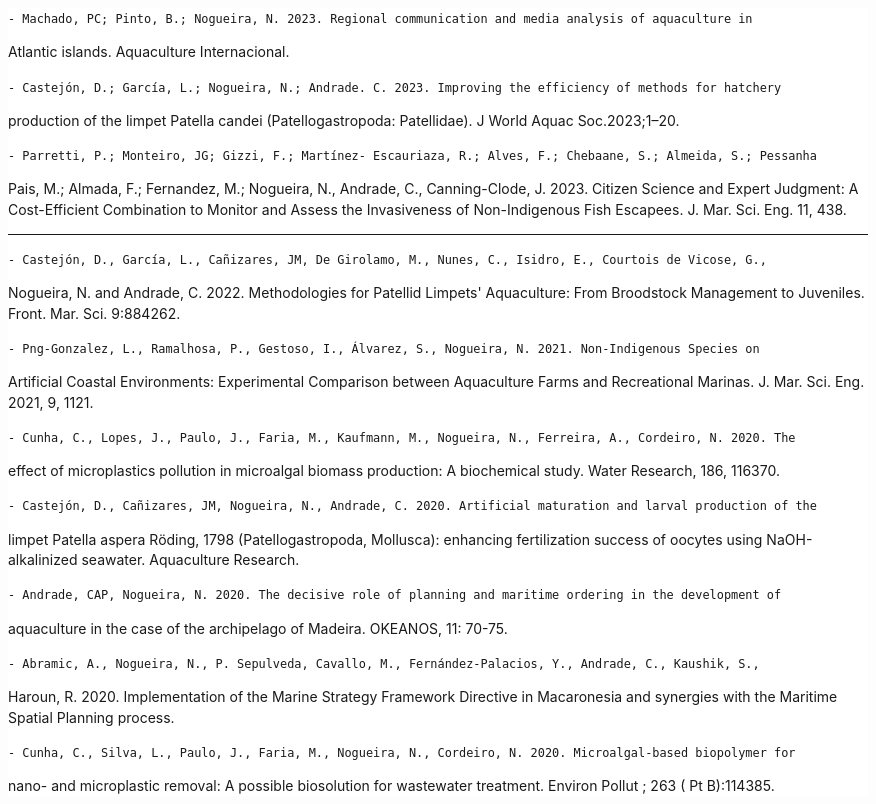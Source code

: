     - Machado, PC; Pinto, B.; Nogueira, N. 2023. Regional communication and media analysis of aquaculture in
Atlantic islands. Aquaculture Internacional.

    - Castejón, D.; García, L.; Nogueira, N.; Andrade. C. 2023. Improving the efficiency of methods for hatchery
production of the limpet Patella candei (Patellogastropoda: Patellidae). J World Aquac Soc.2023;1–20.

    - Parretti, P.; Monteiro, JG; Gizzi, F.; Martínez- Escauriaza, R.; Alves, F.; Chebaane, S.; Almeida, S.; Pessanha
Pais, M.; Almada, F.; Fernandez, M.; Nogueira, N., Andrade, C., Canning-Clode, J. 2023. Citizen Science and
Expert Judgment: A Cost-Efficient Combination to Monitor and Assess the Invasiveness of Non-Indigenous Fish
Escapees. J. Mar. Sci. Eng. 11, 438.




---

    - Castejón, D., García, L., Cañizares, JM, De Girolamo, M., Nunes, C., Isidro, E., Courtois de Vicose, G.,
Nogueira, N. and Andrade, C. 2022. Methodologies for Patellid Limpets' Aquaculture: From Broodstock
Management to Juveniles. Front. Mar. Sci. 9:884262.

    - Png-Gonzalez, L., Ramalhosa, P., Gestoso, I., Álvarez, S., Nogueira, N. 2021. Non-Indigenous Species on
Artificial Coastal Environments: Experimental Comparison between Aquaculture Farms and Recreational
Marinas. J. Mar. Sci. Eng. 2021, 9, 1121.

    - Cunha, C., Lopes, J., Paulo, J., Faria, M., Kaufmann, M., Nogueira, N., Ferreira, A., Cordeiro, N. 2020. The
effect of microplastics pollution in microalgal biomass production: A biochemical study. Water Research, 186,
116370.

    - Castejón, D., Cañizares, JM, Nogueira, N., Andrade, C. 2020. Artificial maturation and larval production of the
limpet Patella aspera Röding, 1798 (Patellogastropoda, Mollusca): enhancing fertilization success of oocytes
using NaOH-alkalinized seawater. Aquaculture Research.

    - Andrade, CAP, Nogueira, N. 2020. The decisive role of planning and maritime ordering in the development of
aquaculture in the case of the archipelago of Madeira. OKEANOS, 11: 70-75.

    - Abramic, A., Nogueira, N., P. Sepulveda, Cavallo, M., Fernández-Palacios, Y., Andrade, C., Kaushik, S.,
Haroun, R. 2020. Implementation of the Marine Strategy Framework Directive in Macaronesia and synergies
with the Maritime Spatial Planning process.

    - Cunha, C., Silva, L., Paulo, J., Faria, M., Nogueira, N., Cordeiro, N. 2020. Microalgal-based biopolymer for
nano- and microplastic removal: A possible biosolution for wastewater treatment. Environ Pollut ; 263 ( Pt
B):114385.
